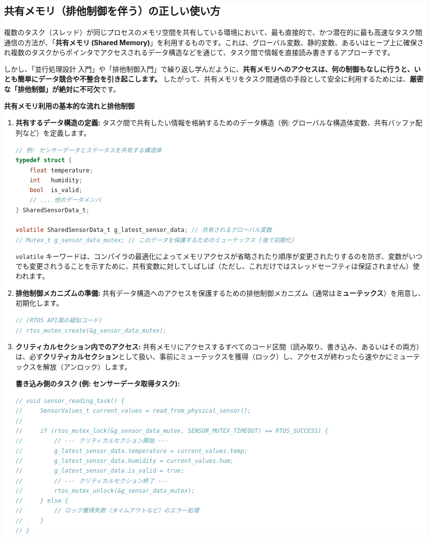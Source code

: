 ## 共有メモリ（排他制御を伴う）の正しい使い方

複数のタスク（スレッド）が同じプロセスのメモリ空間を共有している環境において、最も直接的で、かつ潜在的に最も高速なタスク間通信の方法が、「**共有メモリ (Shared Memory)**」を利用するものです。これは、グローバル変数、静的変数、あるいはヒープ上に確保され複数のタスクからポインタでアクセスされるデータ構造などを通じて、タスク間で情報を直接読み書きするアプローチです。

しかし、「並行処理設計 入門」や「排他制御入門」で繰り返し学んだように、**共有メモリへのアクセスは、何の制御もなしに行うと、いとも簡単にデータ競合や不整合を引き起こします。** したがって、共有メモリをタスク間通信の手段として安全に利用するためには、**厳密な「排他制御」が絶対に不可欠**です。

**共有メモリ利用の基本的な流れと排他制御**

1. **共有するデータ構造の定義:**
   タスク間で共有したい情報を格納するためのデータ構造（例: グローバルな構造体変数、共有バッファ配列など）を定義します。

   ```c
   // 例: センサーデータとステータスを共有する構造体
   typedef struct {
       float temperature;
       int   humidity;
       bool  is_valid;
       // ... 他のデータメンバ
   } SharedSensorData_t;

   volatile SharedSensorData_t g_latest_sensor_data; // 共有されるグローバル変数
   // Mutex_t g_sensor_data_mutex; // このデータを保護するためのミューテックス (後で初期化)
   ```

   `volatile` キーワードは、コンパイラの最適化によってメモリアクセスが省略されたり順序が変更されたりするのを防ぎ、変数がいつでも変更されうることを示すために、共有変数に対してしばしば（ただし、これだけではスレッドセーフティは保証されません）使われます。

2. **排他制御メカニズムの準備:**
   共有データ構造へのアクセスを保護するための排他制御メカニズム（通常は**ミューテックス**）を用意し、初期化します。

   ```c
   // (RTOS API風の疑似コード)
   // rtos_mutex_create(&g_sensor_data_mutex);
   ```

3. **クリティカルセクション内でのアクセス:**
   共有メモリにアクセスするすべてのコード区間（読み取り、書き込み、あるいはその両方）は、必ず**クリティカルセクション**として扱い、事前にミューテックスを獲得（ロック）し、アクセスが終わったら速やかにミューテックスを解放（アンロック）します。

   **書き込み側のタスク (例: センサーデータ取得タスク):**

   ```c
   // void sensor_reading_task() {
   //     SensorValues_t current_values = read_from_physical_sensor();
   //
   //     if (rtos_mutex_lock(&g_sensor_data_mutex, SENSOR_MUTEX_TIMEOUT) == RTOS_SUCCESS) {
   //         // --- クリティカルセクション開始 ---
   //         g_latest_sensor_data.temperature = current_values.temp;
   //         g_latest_sensor_data.humidity = current_values.hum;
   //         g_latest_sensor_data.is_valid = true;
   //         // --- クリティカルセクション終了 ---
   //         rtos_mutex_unlock(&g_sensor_data_mutex);
   //     } else {
   //         // ロック獲得失敗（タイムアウトなど）のエラー処理
   //     }
   // }
   ```
